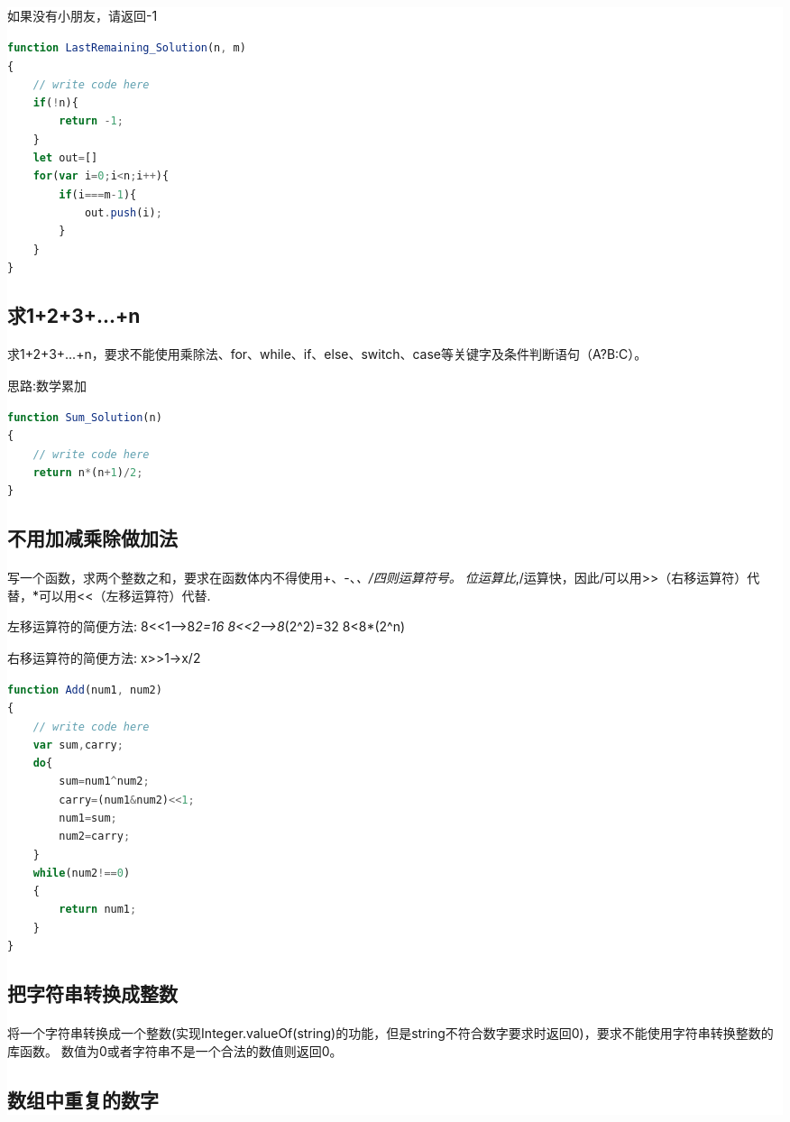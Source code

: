 如果没有小朋友，请返回-1
```javascript
function LastRemaining_Solution(n, m)
{
    // write code here
    if(!n){
    	return -1;
    }
    let out=[]
    for(var i=0;i<n;i++){
    	if(i===m-1){
    		out.push(i);
    	}
    }
}
```
## 求1+2+3+...+n
求1+2+3+...+n，要求不能使用乘除法、for、while、if、else、switch、case等关键字及条件判断语句（A?B:C）。

思路:数学累加
```javascript
function Sum_Solution(n)
{
    // write code here
    return n*(n+1)/2;
}
```
## 不用加减乘除做加法
写一个函数，求两个整数之和，要求在函数体内不得使用+、-、*、/四则运算符号。
位运算比*,/运算快，因此/可以用>>（右移运算符）代替，*可以用<<（左移运算符）代替.

左移运算符的简便方法:
8<<1-->8*2=16
8<<2-->8*(2^2)=32
8<<n-->8*(2^n)

右移运算符的简便方法:
x>>1->x/2
```javascript
function Add(num1, num2)
{
    // write code here
    var sum,carry;
    do{
    	sum=num1^num2;
    	carry=(num1&num2)<<1;
    	num1=sum;
    	num2=carry;
    }
    while(num2!==0)
    {
    	return num1;
    }
}
```
## 把字符串转换成整数
将一个字符串转换成一个整数(实现Integer.valueOf(string)的功能，但是string不符合数字要求时返回0)，要求不能使用字符串转换整数的库函数。 数值为0或者字符串不是一个合法的数值则返回0。
```javascript

```
## 数组中重复的数字